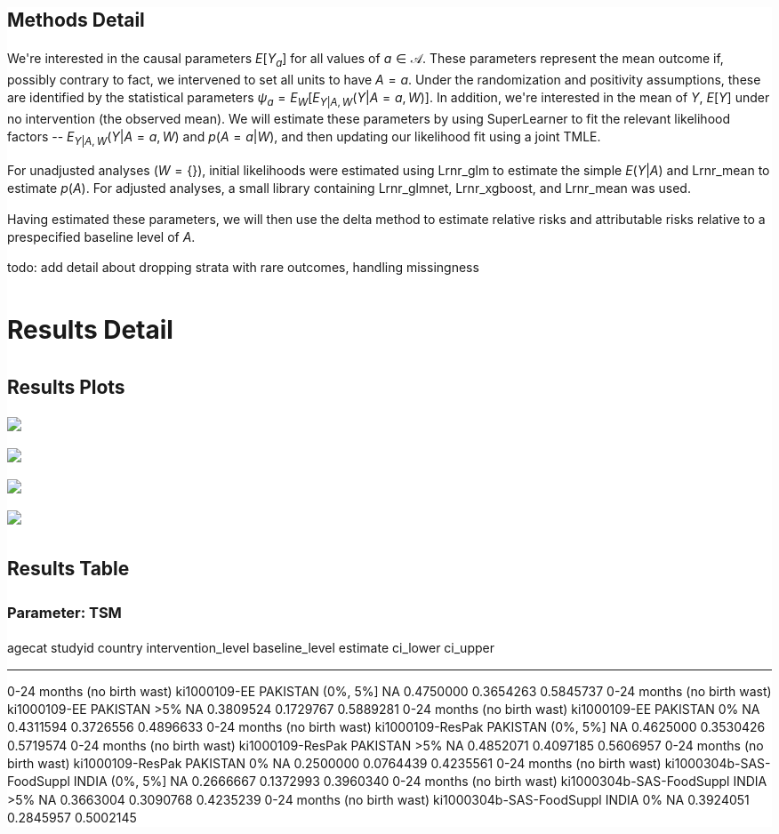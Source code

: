 ## Methods Detail

We're interested in the causal parameters $E[Y_a]$ for all values of $a \in \mathcal{A}$. These parameters represent the mean outcome if, possibly contrary to fact, we intervened to set all units to have $A=a$. Under the randomization and positivity assumptions, these are identified by the statistical parameters $\psi_a=E_W[E_{Y|A,W}(Y|A=a,W)]$.  In addition, we're interested in the mean of $Y$, $E[Y]$ under no intervention (the observed mean). We will estimate these parameters by using SuperLearner to fit the relevant likelihood factors -- $E_{Y|A,W}(Y|A=a,W)$ and $p(A=a|W)$, and then updating our likelihood fit using a joint TMLE.

For unadjusted analyses ($W=\{\}$), initial likelihoods were estimated using Lrnr_glm to estimate the simple $E(Y|A)$ and Lrnr_mean to estimate $p(A)$. For adjusted analyses, a small library containing Lrnr_glmnet, Lrnr_xgboost, and Lrnr_mean was used.

Having estimated these parameters, we will then use the delta method to estimate relative risks and attributable risks relative to a prespecified baseline level of $A$.

todo: add detail about dropping strata with rare outcomes, handling missingness







# Results Detail

## Results Plots
![](/tmp/43e0e7b2-a483-459a-9a86-76fcfe08117d/REPORT_files/figure-html/plot_tsm-1.png)

![](/tmp/43e0e7b2-a483-459a-9a86-76fcfe08117d/REPORT_files/figure-html/plot_rr-1.png)



![](/tmp/43e0e7b2-a483-459a-9a86-76fcfe08117d/REPORT_files/figure-html/plot_paf-1.png)

![](/tmp/43e0e7b2-a483-459a-9a86-76fcfe08117d/REPORT_files/figure-html/plot_par-1.png)

## Results Table

### Parameter: TSM


agecat                        studyid                    country         intervention_level   baseline_level     estimate    ci_lower    ci_upper
----------------------------  -------------------------  --------------  -------------------  ---------------  ----------  ----------  ----------
0-24 months (no birth wast)   ki1000109-EE               PAKISTAN        (0%, 5%]             NA                0.4750000   0.3654263   0.5845737
0-24 months (no birth wast)   ki1000109-EE               PAKISTAN        >5%                  NA                0.3809524   0.1729767   0.5889281
0-24 months (no birth wast)   ki1000109-EE               PAKISTAN        0%                   NA                0.4311594   0.3726556   0.4896633
0-24 months (no birth wast)   ki1000109-ResPak           PAKISTAN        (0%, 5%]             NA                0.4625000   0.3530426   0.5719574
0-24 months (no birth wast)   ki1000109-ResPak           PAKISTAN        >5%                  NA                0.4852071   0.4097185   0.5606957
0-24 months (no birth wast)   ki1000109-ResPak           PAKISTAN        0%                   NA                0.2500000   0.0764439   0.4235561
0-24 months (no birth wast)   ki1000304b-SAS-FoodSuppl   INDIA           (0%, 5%]             NA                0.2666667   0.1372993   0.3960340
0-24 months (no birth wast)   ki1000304b-SAS-FoodSuppl   INDIA           >5%                  NA                0.3663004   0.3090768   0.4235239
0-24 months (no birth wast)   ki1000304b-SAS-FoodSuppl   INDIA           0%                   NA                0.3924051   0.2845957   0.5002145